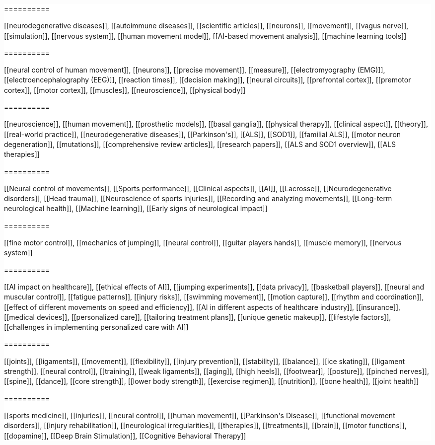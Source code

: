 ==========


[[neurodegenerative diseases]], [[autoimmune diseases]], [[scientific articles]], [[neurons]], [[movement]], [[vagus nerve]], [[simulation]], [[nervous system]], [[human movement model]], [[AI-based movement analysis]], [[machine learning tools]]

==========


[[neural control of human movement]], [[neurons]], [[precise movement]], [[measure]], [[electromyography (EMG)]], [[electroencephalography (EEG)]], [[reaction times]], [[decision making]], [[neural circuits]], [[prefrontal cortex]], [[premotor cortex]], [[motor cortex]], [[muscles]], [[neuroscience]], [[physical body]]

==========


[[neuroscience]], [[human movement]], [[prosthetic models]], [[basal ganglia]], [[physical therapy]], [[clinical aspect]], [[theory]], [[real-world practice]], [[neurodegenerative diseases]], [[Parkinson's]], [[ALS]], [[SOD1]], [[familial ALS]], [[motor neuron degeneration]], [[mutations]], [[comprehensive review articles]], [[research papers]], [[ALS and SOD1 overview]], [[ALS therapies]]

==========


[[Neural control of movements]], [[Sports performance]], [[Clinical aspects]], [[AI]], [[Lacrosse]], [[Neurodegenerative disorders]], [[Head trauma]], [[Neuroscience of sports injuries]], [[Recording and analyzing movements]], [[Long-term neurological health]], [[Machine learning]], [[Early signs of neurological impact]]

==========


[[fine motor control]], [[mechanics of jumping]], [[neural control]], [[guitar players hands]], [[muscle memory]], [[nervous system]]

==========


[[AI impact on healthcare]], [[ethical effects of AI]], [[jumping experiments]], [[data privacy]], [[basketball players]], [[neural and muscular control]], [[fatigue patterns]], [[injury risks]], [[swimming movement]], [[motion capture]], [[rhythm and coordination]], [[effect of different movements on speed and efficiency]], [[AI in different aspects of healthcare industry]], [[insurance]], [[medical devices]], [[personalized care]], [[tailoring treatment plans]], [[unique genetic makeup]], [[lifestyle factors]], [[challenges in implementing personalized care with AI]]

==========


[[joints]], [[ligaments]], [[movement]], [[flexibility]], [[injury prevention]], [[stability]], [[balance]], [[ice skating]], [[ligament strength]], [[neural control]], [[training]], [[weak ligaments]], [[aging]], [[high heels]], [[footwear]], [[posture]], [[pinched nerves]], [[spine]], [[dance]], [[core strength]], [[lower body strength]], [[exercise regimen]], [[nutrition]], [[bone health]], [[joint health]]

==========


[[sports medicine]], [[injuries]], [[neural control]], [[human movement]], [[Parkinson's Disease]], [[functional movement disorders]], [[injury rehabilitation]], [[neurological irregularities]], [[therapies]], [[treatments]], [[brain]], [[motor functions]], [[dopamine]], [[Deep Brain Stimulation]], [[Cognitive Behavioral Therapy]]
